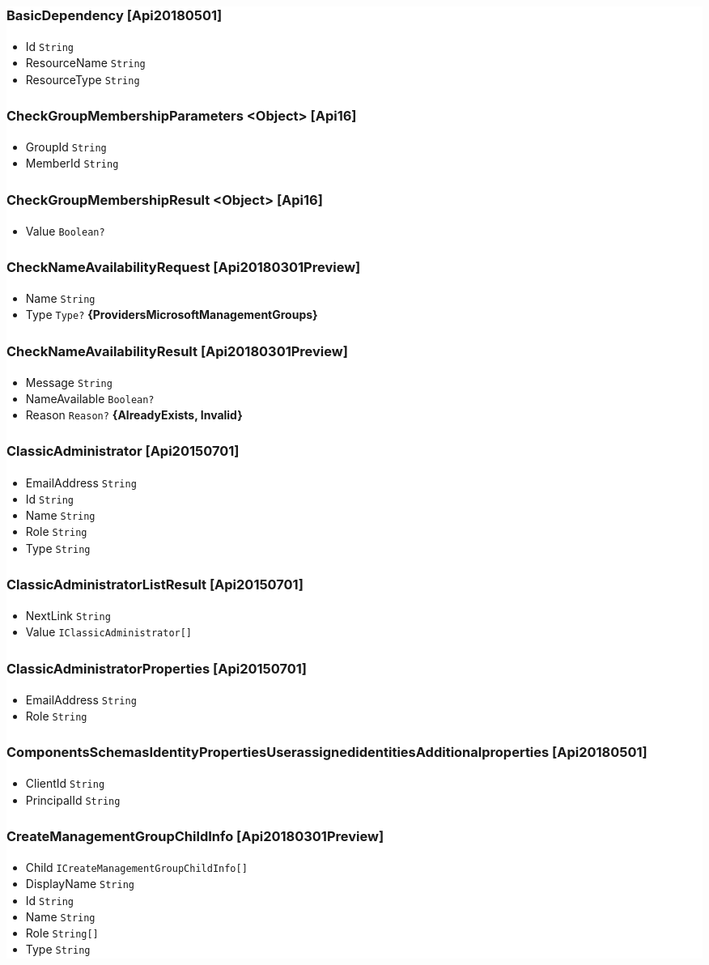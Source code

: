 ### BasicDependency [Api20180501]
  - Id `String`
  - ResourceName `String`
  - ResourceType `String`

### CheckGroupMembershipParameters \<Object\> [Api16]
  - GroupId `String`
  - MemberId `String`

### CheckGroupMembershipResult \<Object\> [Api16]
  - Value `Boolean?`

### CheckNameAvailabilityRequest [Api20180301Preview]
  - Name `String`
  - Type `Type?` **{ProvidersMicrosoftManagementGroups}**

### CheckNameAvailabilityResult [Api20180301Preview]
  - Message `String`
  - NameAvailable `Boolean?`
  - Reason `Reason?` **{AlreadyExists, Invalid}**

### ClassicAdministrator [Api20150701]
  - EmailAddress `String`
  - Id `String`
  - Name `String`
  - Role `String`
  - Type `String`

### ClassicAdministratorListResult [Api20150701]
  - NextLink `String`
  - Value `IClassicAdministrator[]`

### ClassicAdministratorProperties [Api20150701]
  - EmailAddress `String`
  - Role `String`

### ComponentsSchemasIdentityPropertiesUserassignedidentitiesAdditionalproperties [Api20180501]
  - ClientId `String`
  - PrincipalId `String`

### CreateManagementGroupChildInfo [Api20180301Preview]
  - Child `ICreateManagementGroupChildInfo[]`
  - DisplayName `String`
  - Id `String`
  - Name `String`
  - Role `String[]`
  - Type `String`

